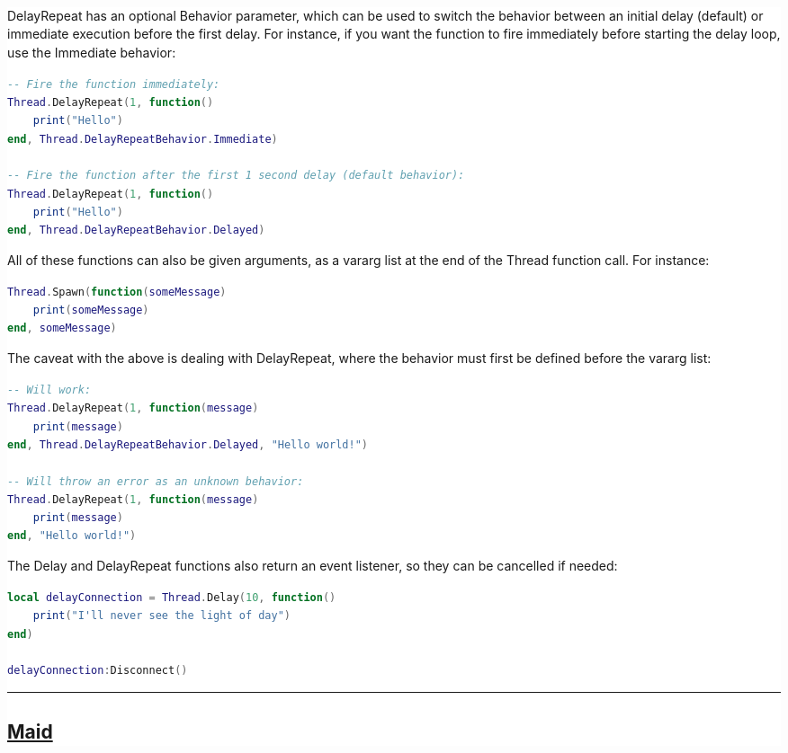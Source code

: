 DelayRepeat has an optional Behavior parameter, which can be used to switch the behavior between an initial delay (default) or immediate execution before the first delay. For instance, if you want the function to fire immediately before starting the delay loop, use the Immediate behavior:

```lua
-- Fire the function immediately:
Thread.DelayRepeat(1, function()
	print("Hello")
end, Thread.DelayRepeatBehavior.Immediate)

-- Fire the function after the first 1 second delay (default behavior):
Thread.DelayRepeat(1, function()
	print("Hello")
end, Thread.DelayRepeatBehavior.Delayed)
```

All of these functions can also be given arguments, as a vararg list at the end of the Thread function call. For instance:

```lua
Thread.Spawn(function(someMessage)
	print(someMessage)
end, someMessage)
```

The caveat with the above is dealing with DelayRepeat, where the behavior must first be defined before the vararg list:

```lua
-- Will work:
Thread.DelayRepeat(1, function(message)
	print(message)
end, Thread.DelayRepeatBehavior.Delayed, "Hello world!")

-- Will throw an error as an unknown behavior:
Thread.DelayRepeat(1, function(message)
	print(message)
end, "Hello world!")
```

The Delay and DelayRepeat functions also return an event listener, so they can be cancelled if needed:

```lua
local delayConnection = Thread.Delay(10, function()
	print("I'll never see the light of day")
end)

delayConnection:Disconnect()
```

--------------------

## [Maid](https://github.com/Sleitnick/Knit/blob/main/src/Knit/Util/Maid.lua)
